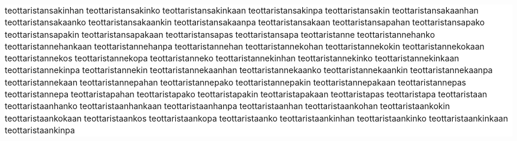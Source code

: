 teottaristansakinhan
teottaristansakinko
teottaristansakinkaan
teottaristansakinpa
teottaristansakin
teottaristansakaanhan
teottaristansakaanko
teottaristansakaankin
teottaristansakaanpa
teottaristansakaan
teottaristansapahan
teottaristansapako
teottaristansapakin
teottaristansapakaan
teottaristansapas
teottaristansapa
teottaristanne
teottaristannehanko
teottaristannehankaan
teottaristannehanpa
teottaristannehan
teottaristannekohan
teottaristannekokin
teottaristannekokaan
teottaristannekos
teottaristannekopa
teottaristanneko
teottaristannekinhan
teottaristannekinko
teottaristannekinkaan
teottaristannekinpa
teottaristannekin
teottaristannekaanhan
teottaristannekaanko
teottaristannekaankin
teottaristannekaanpa
teottaristannekaan
teottaristannepahan
teottaristannepako
teottaristannepakin
teottaristannepakaan
teottaristannepas
teottaristannepa
teottaristapahan
teottaristapako
teottaristapakin
teottaristapakaan
teottaristapas
teottaristapa
teottaristaan
teottaristaanhanko
teottaristaanhankaan
teottaristaanhanpa
teottaristaanhan
teottaristaankohan
teottaristaankokin
teottaristaankokaan
teottaristaankos
teottaristaankopa
teottaristaanko
teottaristaankinhan
teottaristaankinko
teottaristaankinkaan
teottaristaankinpa